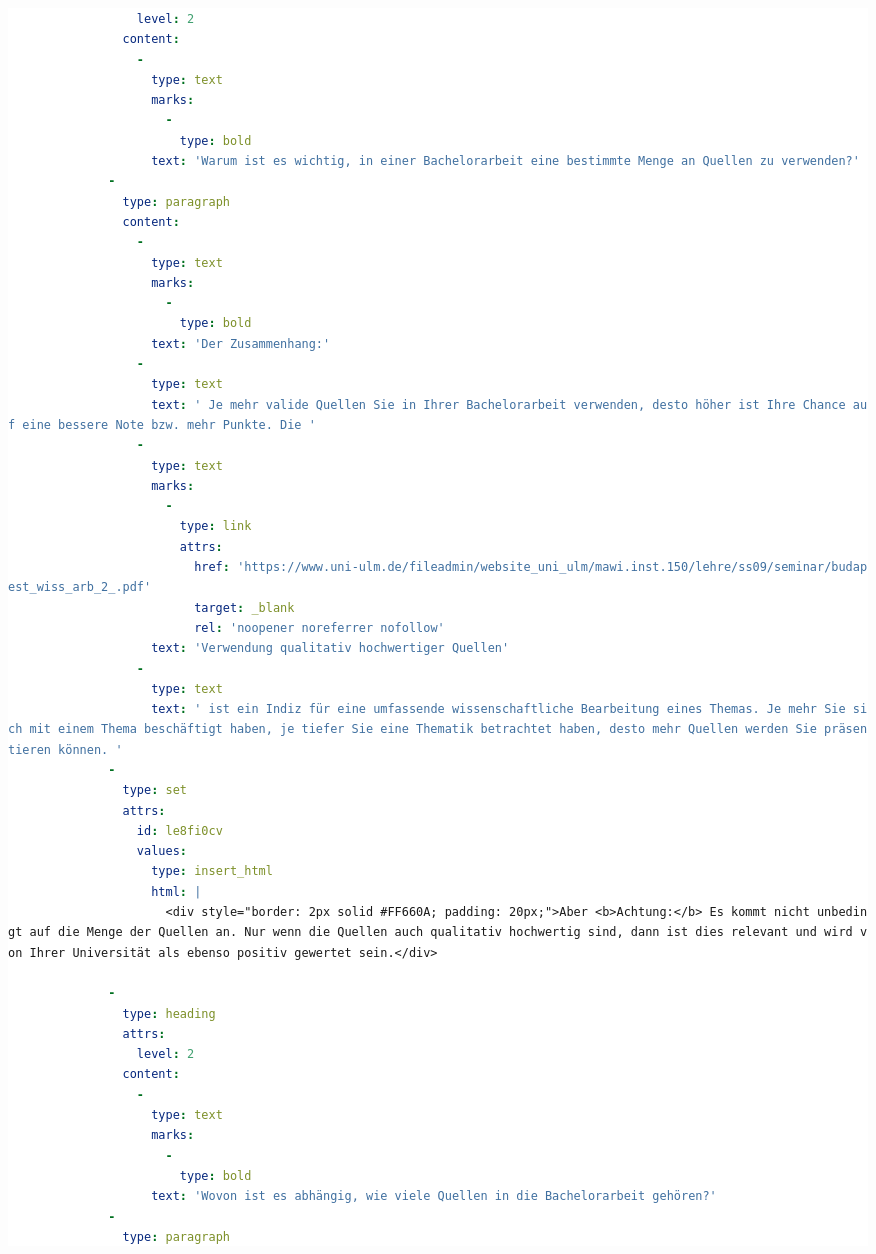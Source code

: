 ```yaml
                  level: 2
                content:
                  -
                    type: text
                    marks:
                      -
                        type: bold
                    text: 'Warum ist es wichtig, in einer Bachelorarbeit eine bestimmte Menge an Quellen zu verwenden?'
              -
                type: paragraph
                content:
                  -
                    type: text
                    marks:
                      -
                        type: bold
                    text: 'Der Zusammenhang:'
                  -
                    type: text
                    text: ' Je mehr valide Quellen Sie in Ihrer Bachelorarbeit verwenden, desto höher ist Ihre Chance auf eine bessere Note bzw. mehr Punkte. Die '
                  -
                    type: text
                    marks:
                      -
                        type: link
                        attrs:
                          href: 'https://www.uni-ulm.de/fileadmin/website_uni_ulm/mawi.inst.150/lehre/ss09/seminar/budapest_wiss_arb_2_.pdf'
                          target: _blank
                          rel: 'noopener noreferrer nofollow'
                    text: 'Verwendung qualitativ hochwertiger Quellen'
                  -
                    type: text
                    text: ' ist ein Indiz für eine umfassende wissenschaftliche Bearbeitung eines Themas. Je mehr Sie sich mit einem Thema beschäftigt haben, je tiefer Sie eine Thematik betrachtet haben, desto mehr Quellen werden Sie präsentieren können. '
              -
                type: set
                attrs:
                  id: le8fi0cv
                  values:
                    type: insert_html
                    html: |
                      <div style="border: 2px solid #FF660A; padding: 20px;">Aber <b>Achtung:</b> Es kommt nicht unbedingt auf die Menge der Quellen an. Nur wenn die Quellen auch qualitativ hochwertig sind, dann ist dies relevant und wird von Ihrer Universität als ebenso positiv gewertet sein.</div>
                         
              -
                type: heading
                attrs:
                  level: 2
                content:
                  -
                    type: text
                    marks:
                      -
                        type: bold
                    text: 'Wovon ist es abhängig, wie viele Quellen in die Bachelorarbeit gehören?'
              -
                type: paragraph
```